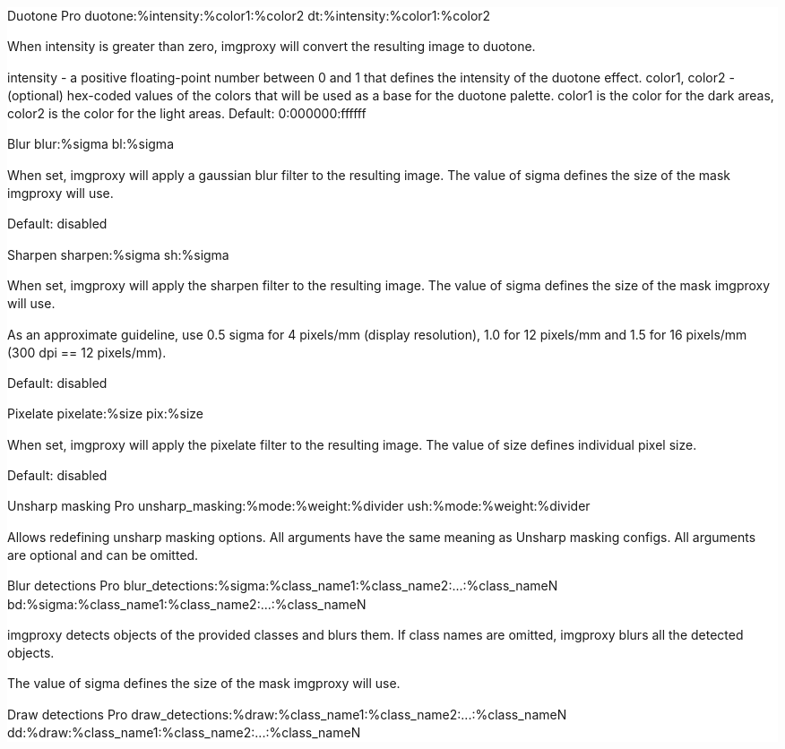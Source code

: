 Duotone Pro
duotone:%intensity:%color1:%color2
dt:%intensity:%color1:%color2

When intensity is greater than zero, imgproxy will convert the resulting image to duotone.

intensity - a positive floating-point number between 0 and 1 that defines the intensity of the duotone effect.
color1, color2 - (optional) hex-coded values of the colors that will be used as a base for the duotone palette. color1 is the color for the dark areas, color2 is the color for the light areas.
Default: 0:000000:ffffff

Blur
blur:%sigma
bl:%sigma

When set, imgproxy will apply a gaussian blur filter to the resulting image. The value of sigma defines the size of the mask imgproxy will use.

Default: disabled

Sharpen
sharpen:%sigma
sh:%sigma

When set, imgproxy will apply the sharpen filter to the resulting image. The value of sigma defines the size of the mask imgproxy will use.

As an approximate guideline, use 0.5 sigma for 4 pixels/mm (display resolution), 1.0 for 12 pixels/mm and 1.5 for 16 pixels/mm (300 dpi == 12 pixels/mm).

Default: disabled

Pixelate
pixelate:%size
pix:%size

When set, imgproxy will apply the pixelate filter to the resulting image. The value of size defines individual pixel size.

Default: disabled

Unsharp masking Pro
unsharp_masking:%mode:%weight:%divider
ush:%mode:%weight:%divider

Allows redefining unsharp masking options. All arguments have the same meaning as Unsharp masking configs. All arguments are optional and can be omitted.

Blur detections Pro
blur_detections:%sigma:%class_name1:%class_name2:...:%class_nameN
bd:%sigma:%class_name1:%class_name2:...:%class_nameN

imgproxy detects objects of the provided classes and blurs them. If class names are omitted, imgproxy blurs all the detected objects.

The value of sigma defines the size of the mask imgproxy will use.

Draw detections Pro
draw_detections:%draw:%class_name1:%class_name2:...:%class_nameN
dd:%draw:%class_name1:%class_name2:...:%class_nameN
